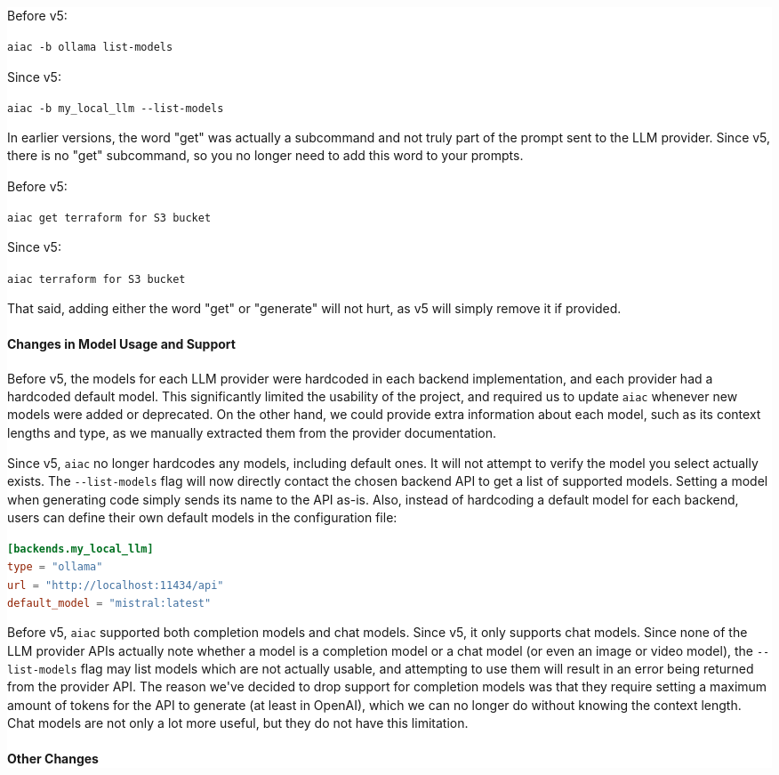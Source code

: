 Before v5:

    aiac -b ollama list-models

Since v5:

    aiac -b my_local_llm --list-models

In earlier versions, the word "get" was actually a subcommand and not truly part
of the prompt sent to the LLM provider. Since v5, there is no "get" subcommand,
so you no longer need to add this word to your prompts.

Before v5:

    aiac get terraform for S3 bucket

Since v5:

    aiac terraform for S3 bucket

That said, adding either the word "get" or "generate" will not hurt, as v5 will
simply remove it if provided.

#### Changes in Model Usage and Support

Before v5, the models for each LLM provider were hardcoded in each backend
implementation, and each provider had a hardcoded default model. This
significantly limited the usability of the project, and required us to update
`aiac` whenever new models were added or deprecated. On the other hand, we could
provide extra information about each model, such as its context lengths and
type, as we manually extracted them from the provider documentation.

Since v5, `aiac` no longer hardcodes any models, including default ones. It
will not attempt to verify the model you select actually exists. The
`--list-models` flag will now directly contact the chosen backend API to get a
list of supported models. Setting a model when generating code simply sends its
name to the API as-is. Also, instead of hardcoding a default model for each
backend, users can define their own default models in the configuration file:

```toml
[backends.my_local_llm]
type = "ollama"
url = "http://localhost:11434/api"
default_model = "mistral:latest"
```

Before v5, `aiac` supported both completion models and chat models. Since v5,
it only supports chat models. Since none of the LLM provider APIs actually
note whether a model is a completion model or a chat model (or even an image
or video model), the `--list-models` flag may list models which are not actually
usable, and attempting to use them will result in an error being returned from
the provider API. The reason we've decided to drop support for completion models
was that they require setting a maximum amount of tokens for the API to
generate (at least in OpenAI), which we can no longer do without knowing the
context length. Chat models are not only a lot more useful, but they do not have
this limitation.

#### Other Changes
